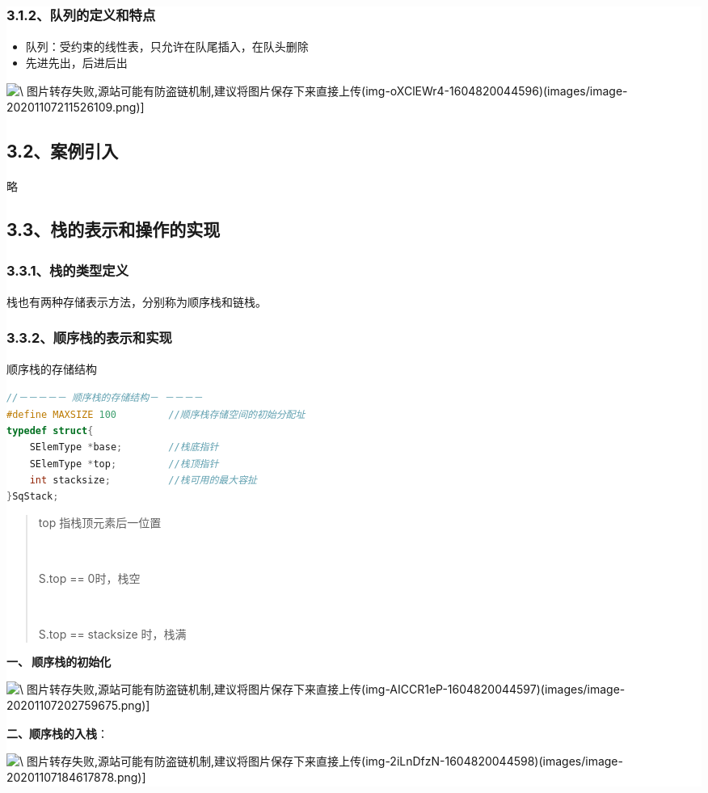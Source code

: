 
### 3.1.2、队列的定义和特点

- 队列：受约束的线性表，只允许在队尾插入，在队头删除
- 先进先出，后进后出

![\ 图片转存失败,源站可能有防盗链机制,建议将图片保存下来直接上传(img-oXClEWr4-1604820044596)(images/image-20201107211526109.png)\]](https://img-blog.csdnimg.cn/2020110815364898.png#pic_center)




## 3.2、案例引入

略

## 3.3、栈的表示和操作的实现

### 3.3.1、栈的类型定义

栈也有两种存储表示方法，分别称为顺序栈和链栈。

### 3.3.2、顺序栈的表示和实现

顺序栈的存储结构

```c
//－－－－－ 顺序栈的存储结构－ －－－－
#define MAXSIZE 100 		//顺序栈存储空间的初始分配址
typedef struct{
    SElemType *base; 		//栈底指针
	SElemType *top; 		//栈顶指针
	int stacksize; 			//栈可用的最大容扯
}SqStack;
```

> top 指栈顶元素后一位置
>
> &nbsp;
>
> S.top == 0时，栈空
>
> &nbsp;
>
> S.top == stacksize 时，栈满



**一、 顺序栈的初始化**

![\ 图片转存失败,源站可能有防盗链机制,建议将图片保存下来直接上传(img-AICCR1eP-1604820044597)(images/image-20201107202759675.png)\]](https://img-blog.csdnimg.cn/2020110815371368.png?x-oss-process=image/watermark,type_ZmFuZ3poZW5naGVpdGk,shadow_10,text_aHR0cHM6Ly9ibG9nLmNzZG4ubmV0L2Nob25neWFuZ18=,size_16,color_FFFFFF,t_70#pic_center)


**二、顺序栈的入栈**：

![\ 图片转存失败,源站可能有防盗链机制,建议将图片保存下来直接上传(img-2iLnDfzN-1604820044598)(images/image-20201107184617878.png)\]](https://img-blog.csdnimg.cn/20201108153726245.png?x-oss-process=image/watermark,type_ZmFuZ3poZW5naGVpdGk,shadow_10,text_aHR0cHM6Ly9ibG9nLmNzZG4ubmV0L2Nob25neWFuZ18=,size_16,color_FFFFFF,t_70#pic_center)
